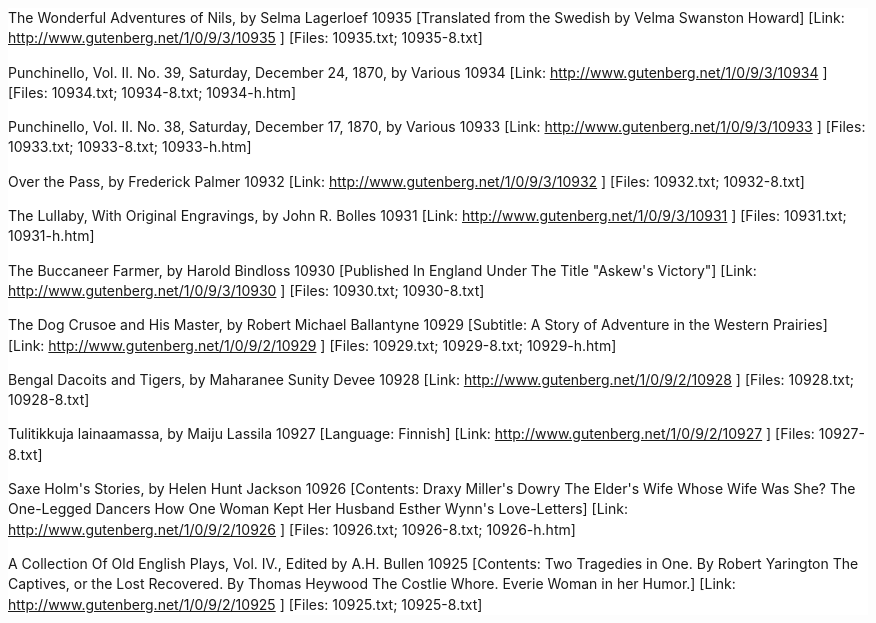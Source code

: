The Wonderful Adventures of Nils, by Selma Lagerloef                     10935
  [Translated from the Swedish by Velma Swanston Howard]
  [Link: http://www.gutenberg.net/1/0/9/3/10935 ]
  [Files: 10935.txt; 10935-8.txt]

Punchinello, Vol. II. No. 39, Saturday, December 24, 1870, by Various    10934
  [Link: http://www.gutenberg.net/1/0/9/3/10934 ]
  [Files: 10934.txt; 10934-8.txt; 10934-h.htm]

Punchinello, Vol. II. No. 38, Saturday, December 17, 1870, by Various    10933
  [Link: http://www.gutenberg.net/1/0/9/3/10933 ]
  [Files: 10933.txt; 10933-8.txt; 10933-h.htm]

Over the Pass, by Frederick Palmer                                       10932
  [Link: http://www.gutenberg.net/1/0/9/3/10932 ]
  [Files: 10932.txt; 10932-8.txt]

The Lullaby, With Original Engravings, by John R. Bolles                 10931
  [Link: http://www.gutenberg.net/1/0/9/3/10931 ]
  [Files: 10931.txt; 10931-h.htm]

The Buccaneer Farmer, by Harold Bindloss                                 10930
  [Published In England Under The Title "Askew's Victory"]
  [Link: http://www.gutenberg.net/1/0/9/3/10930 ]
  [Files: 10930.txt; 10930-8.txt]

The Dog Crusoe and His Master, by Robert Michael Ballantyne              10929
  [Subtitle: A Story of Adventure in the Western Prairies]
  [Link: http://www.gutenberg.net/1/0/9/2/10929 ]
  [Files: 10929.txt; 10929-8.txt; 10929-h.htm]

Bengal Dacoits and Tigers, by Maharanee Sunity Devee                     10928
  [Link: http://www.gutenberg.net/1/0/9/2/10928 ]
  [Files: 10928.txt; 10928-8.txt]

Tulitikkuja lainaamassa, by Maiju Lassila                                10927
  [Language: Finnish]
  [Link: http://www.gutenberg.net/1/0/9/2/10927 ]
  [Files: 10927-8.txt]

Saxe Holm's Stories, by Helen Hunt Jackson                               10926
  [Contents:
     Draxy Miller's Dowry
     The Elder's Wife
     Whose Wife Was She?
     The One-Legged Dancers
     How One Woman Kept Her Husband
     Esther Wynn's Love-Letters]
  [Link: http://www.gutenberg.net/1/0/9/2/10926 ]
  [Files: 10926.txt; 10926-8.txt; 10926-h.htm]

A Collection Of Old English Plays, Vol. IV., Edited by A.H. Bullen       10925
  [Contents:
    Two Tragedies in One. By Robert Yarington
    The Captives, or the Lost Recovered. By Thomas Heywood
    The Costlie Whore.
    Everie Woman in her Humor.]
  [Link: http://www.gutenberg.net/1/0/9/2/10925 ]
  [Files: 10925.txt; 10925-8.txt]
